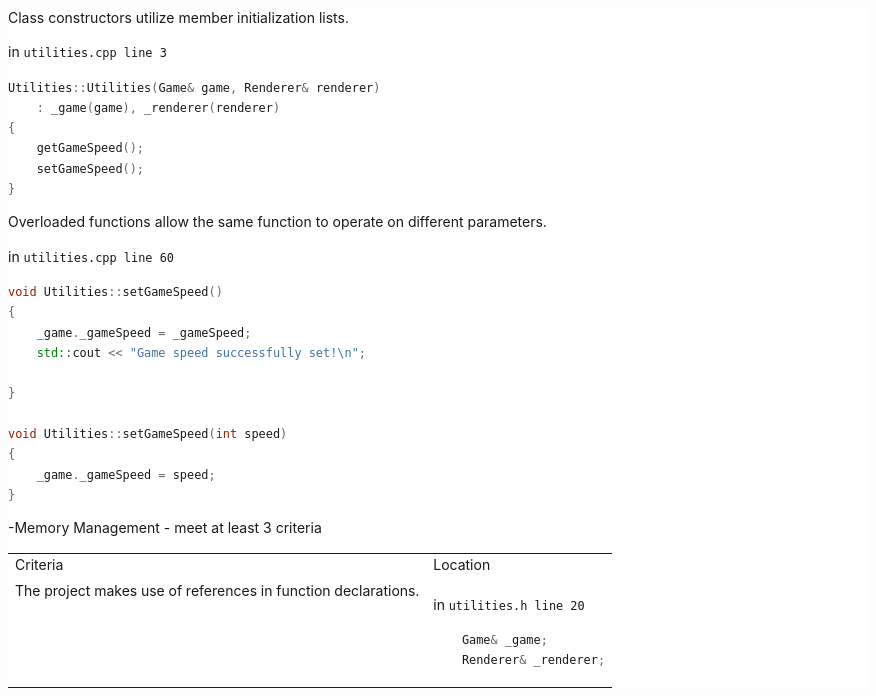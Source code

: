 
</td>
</tr>
<tr>
<td> Class constructors utilize member initialization lists. </td>
<td>

in `utilities.cpp line 3`
```cpp
Utilities::Utilities(Game& game, Renderer& renderer)
	: _game(game), _renderer(renderer)
{
	getGameSpeed();
	setGameSpeed();
}
```

</td>
</tr>
<tr>
<td> Overloaded functions allow the same function to operate on different parameters. </td>
<td>

in `utilities.cpp line 60`
```cpp
void Utilities::setGameSpeed()
{
	_game._gameSpeed = _gameSpeed;
	std::cout << "Game speed successfully set!\n";

}

void Utilities::setGameSpeed(int speed)
{
	_game._gameSpeed = speed;
}
```

</td>
</tr>
</table>

-Memory Management - meet at least 3 criteria

<table>
<tr>
<td> Criteria </td> <td> Location </td>
</tr>
<tr>
<td> The project makes use of references in function declarations. </td>
<td>

in `utilities.h line 20`
```cpp
	Game& _game;
	Renderer& _renderer;
```
